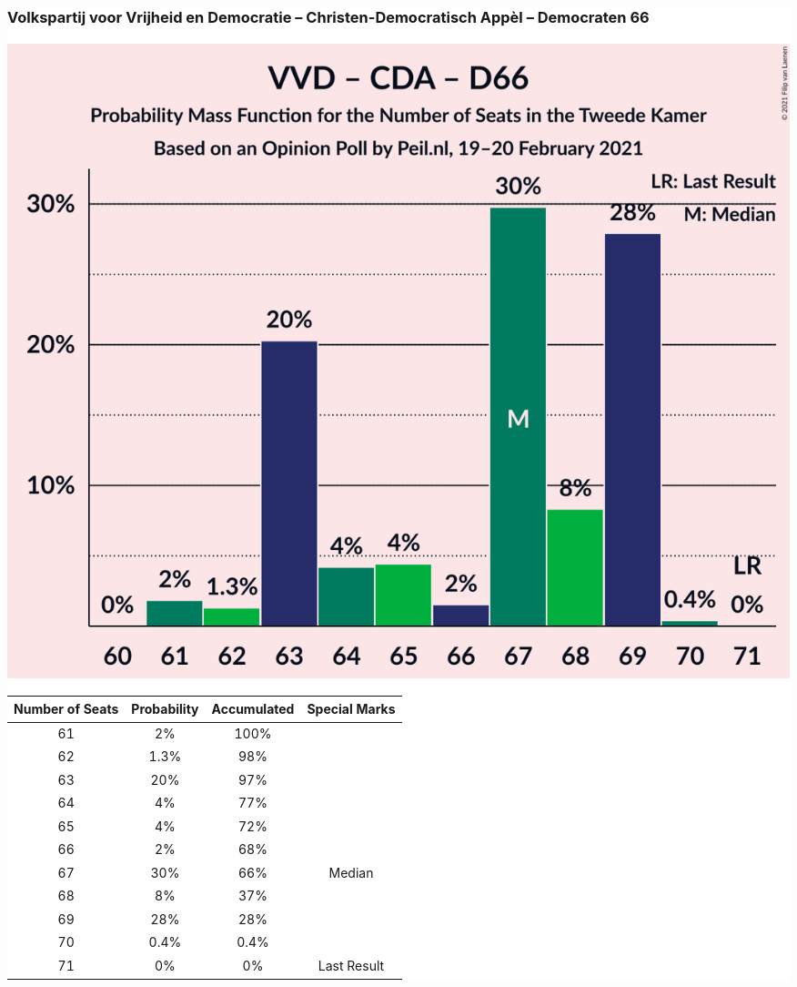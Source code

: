 ### Volkspartij voor Vrijheid en Democratie – Christen-Democratisch Appèl – Democraten 66

![Graph with seats probability mass function not yet produced](2021-02-20-Peilnl-coalitions-seats-pmf-vvd–cda–d66.png "Seats Probability Mass Function")

| Number of Seats | Probability | Accumulated | Special Marks |
|:---------------:|:-----------:|:-----------:|:-------------:|
| 61 | 2% | 100% |  |
| 62 | 1.3% | 98% |  |
| 63 | 20% | 97% |  |
| 64 | 4% | 77% |  |
| 65 | 4% | 72% |  |
| 66 | 2% | 68% |  |
| 67 | 30% | 66% | Median |
| 68 | 8% | 37% |  |
| 69 | 28% | 28% |  |
| 70 | 0.4% | 0.4% |  |
| 71 | 0% | 0% | Last Result |
